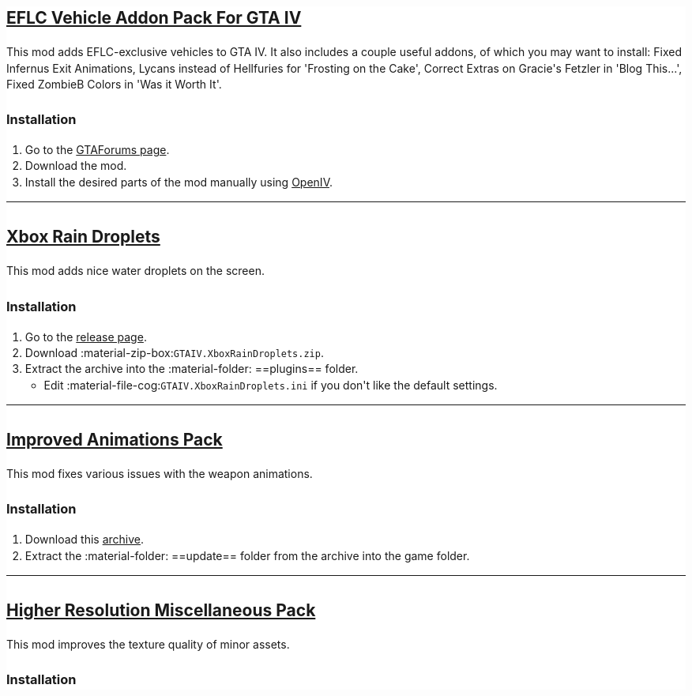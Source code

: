 
## [EFLC Vehicle Addon Pack For GTA IV](https://gtaforums.com/topic/972433-eflc-vehicle-addon-pack-for-gta-iv-with-proper-audio-and-naming/)

This mod adds EFLC-exclusive vehicles to GTA IV. It also includes a couple useful addons, of which you may want to install: Fixed Infernus Exit Animations, Lycans instead of Hellfuries for 'Frosting on the Cake', Correct Extras on Gracie's Fetzler in 'Blog This...', Fixed ZombieB Colors in 'Was it Worth It'.

<h3>Installation</h3>

1. Go to the [GTAForums page](https://gtaforums.com/topic/887527-ash_735s-workshop/page/5/#comment-1072121736).
2. Download the mod.
3. Install the desired parts of the mod manually using [OpenIV](../../resources/openiv.md/#editing-existing-archives-installing-mods-to-game-files).

---

## [Xbox Rain Droplets](https://github.com/ThirteenAG/XboxRainDroplets/)

This mod adds nice water droplets on the screen.

<h3>Installation</h3>

 1. Go to the [release page](https://github.com/ThirteenAG/XboxRainDroplets/releases/tag/gtaiv).
 2. Download :material-zip-box:`GTAIV.XboxRainDroplets.zip`.
 3. Extract the archive into the :material-folder: ==plugins== folder.
     - Edit :material-file-cog:`GTAIV.XboxRainDroplets.ini` if you don't like the default settings.

---

## [Improved Animations Pack](https://gtaforums.com/topic/958625-improved-animations-pack/#comments)

This mod fixes various issues with the weapon animations.

<h3>Installation</h3>

1. Download this [archive](https://drive.google.com/file/d/1fpd7qloIXDu6WhIl6NXAj5JCT1ilReW3/view?usp=sharing).
2. Extract the :material-folder: ==update== folder from the archive into the game folder.

---

## [Higher Resolution Miscellaneous Pack](https://gtaforums.com/topic/887527-ash_735s-workshop/page/6/#comment-1072246033)

This mod improves the texture quality of minor assets.

<h3>Installation</h3>
